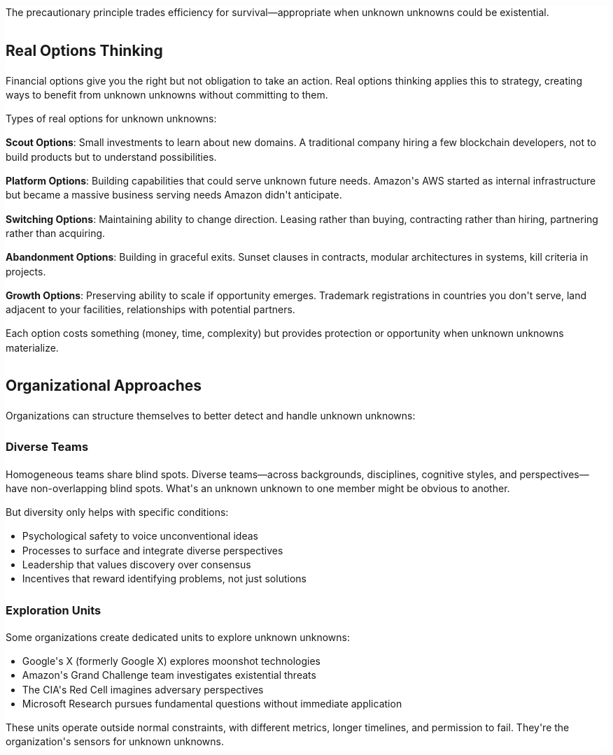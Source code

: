 The precautionary principle trades efficiency for survival—appropriate when unknown unknowns could be existential.

## Real Options Thinking

Financial options give you the right but not obligation to take an action. Real options thinking applies this to strategy, creating ways to benefit from unknown unknowns without committing to them.

Types of real options for unknown unknowns:

**Scout Options**: Small investments to learn about new domains. A traditional company hiring a few blockchain developers, not to build products but to understand possibilities.

**Platform Options**: Building capabilities that could serve unknown future needs. Amazon's AWS started as internal infrastructure but became a massive business serving needs Amazon didn't anticipate.

**Switching Options**: Maintaining ability to change direction. Leasing rather than buying, contracting rather than hiring, partnering rather than acquiring.

**Abandonment Options**: Building in graceful exits. Sunset clauses in contracts, modular architectures in systems, kill criteria in projects.

**Growth Options**: Preserving ability to scale if opportunity emerges. Trademark registrations in countries you don't serve, land adjacent to your facilities, relationships with potential partners.

Each option costs something (money, time, complexity) but provides protection or opportunity when unknown unknowns materialize.

## Organizational Approaches

Organizations can structure themselves to better detect and handle unknown unknowns:

### Diverse Teams

Homogeneous teams share blind spots. Diverse teams—across backgrounds, disciplines, cognitive styles, and perspectives—have non-overlapping blind spots. What's an unknown unknown to one member might be obvious to another.

But diversity only helps with specific conditions:
- Psychological safety to voice unconventional ideas
- Processes to surface and integrate diverse perspectives
- Leadership that values discovery over consensus
- Incentives that reward identifying problems, not just solutions

### Exploration Units

Some organizations create dedicated units to explore unknown unknowns:

- Google's X (formerly Google X) explores moonshot technologies
- Amazon's Grand Challenge team investigates existential threats
- The CIA's Red Cell imagines adversary perspectives
- Microsoft Research pursues fundamental questions without immediate application

These units operate outside normal constraints, with different metrics, longer timelines, and permission to fail. They're the organization's sensors for unknown unknowns.
